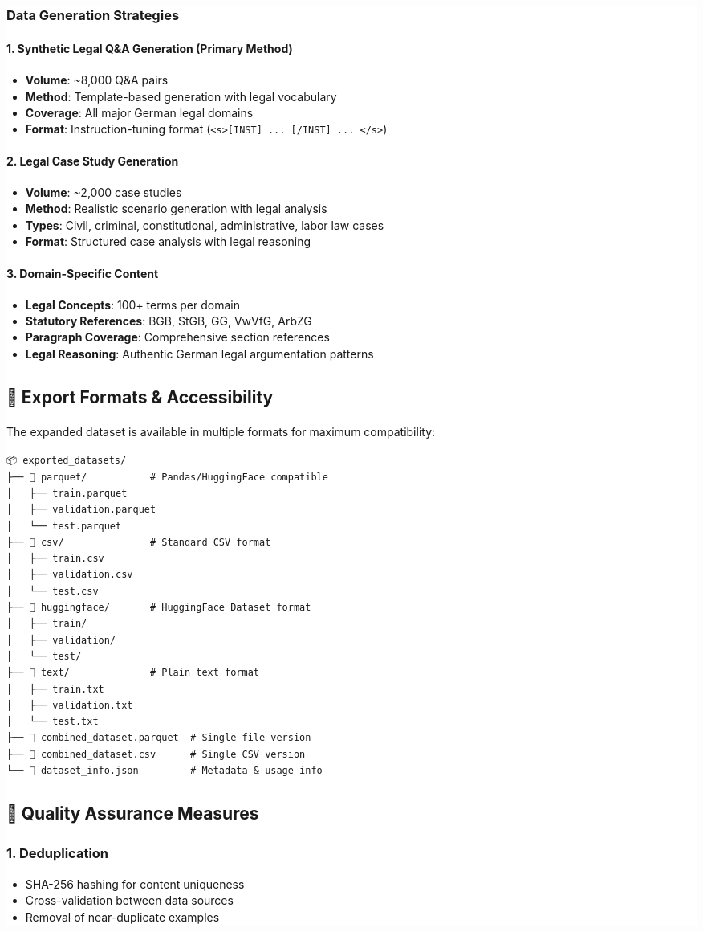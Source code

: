 ### Data Generation Strategies

#### 1. Synthetic Legal Q&A Generation (Primary Method)
- **Volume**: ~8,000 Q&A pairs
- **Method**: Template-based generation with legal vocabulary
- **Coverage**: All major German legal domains
- **Format**: Instruction-tuning format (`<s>[INST] ... [/INST] ... </s>`)

#### 2. Legal Case Study Generation
- **Volume**: ~2,000 case studies
- **Method**: Realistic scenario generation with legal analysis
- **Types**: Civil, criminal, constitutional, administrative, labor law cases
- **Format**: Structured case analysis with legal reasoning

#### 3. Domain-Specific Content
- **Legal Concepts**: 100+ terms per domain
- **Statutory References**: BGB, StGB, GG, VwVfG, ArbZG
- **Paragraph Coverage**: Comprehensive section references
- **Legal Reasoning**: Authentic German legal argumentation patterns

## 📁 Export Formats & Accessibility

The expanded dataset is available in multiple formats for maximum compatibility:

```
📦 exported_datasets/
├── 📄 parquet/           # Pandas/HuggingFace compatible
│   ├── train.parquet
│   ├── validation.parquet
│   └── test.parquet
├── 📄 csv/               # Standard CSV format
│   ├── train.csv
│   ├── validation.csv  
│   └── test.csv
├── 📄 huggingface/       # HuggingFace Dataset format
│   ├── train/
│   ├── validation/
│   └── test/
├── 📄 text/              # Plain text format
│   ├── train.txt
│   ├── validation.txt
│   └── test.txt
├── 📄 combined_dataset.parquet  # Single file version
├── 📄 combined_dataset.csv      # Single CSV version
└── 📄 dataset_info.json         # Metadata & usage info
```

## 🎯 Quality Assurance Measures

### 1. Deduplication
- SHA-256 hashing for content uniqueness
- Cross-validation between data sources
- Removal of near-duplicate examples
